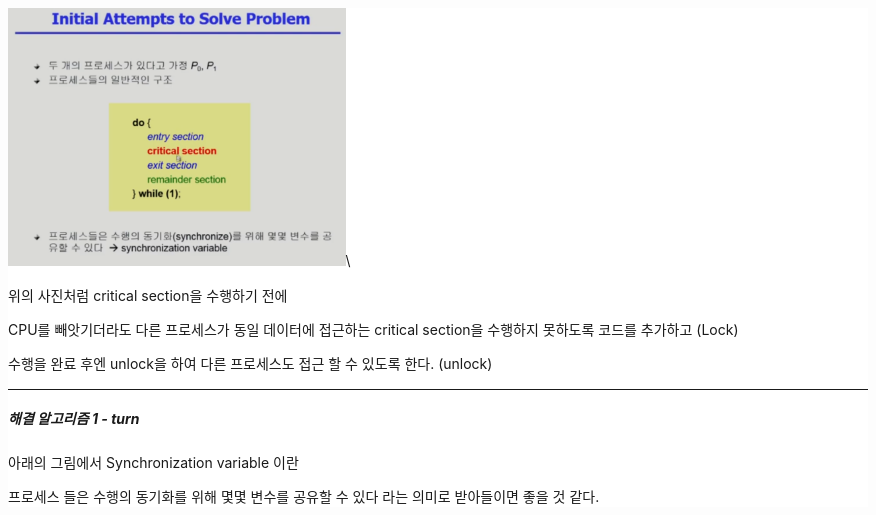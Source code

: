 <img src="CPU and IO Bursts in Program Execution.assets/inti.PNG" style="zoom:33%;" />\

위의 사진처럼 critical section을 수행하기 전에 

CPU를 빼앗기더라도 다른 프로세스가 동일 데이터에 접근하는 critical section을 수행하지 못하도록 코드를 추가하고 (Lock)

수행을 완료 후엔 unlock을 하여 다른 프로세스도 접근 할 수 있도록 한다. (unlock)

---

##### 해결 알고리즘 1 - turn

아래의 그림에서 Synchronization variable 이란 

프로세스 들은 수행의 동기화를 위해 몇몇 변수를 공유할 수 있다 라는 의미로 받아들이면 좋을 것 같다.
